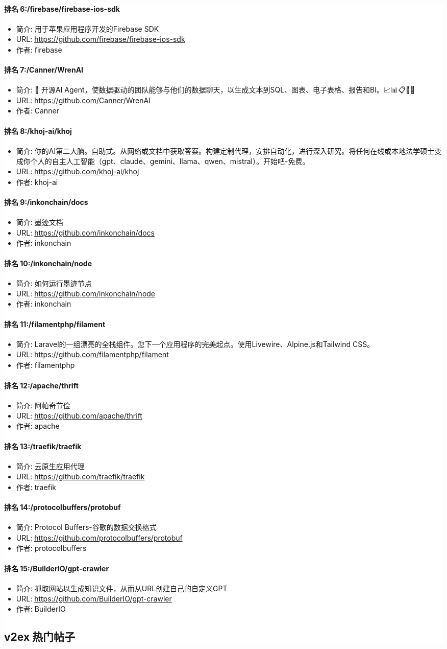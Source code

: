 #### 排名 6:/firebase/firebase-ios-sdk
- 简介: 用于苹果应用程序开发的Firebase SDK
- URL: https://github.com/firebase/firebase-ios-sdk
- 作者: firebase 

#### 排名 7:/Canner/WrenAI
- 简介: 🤖 开源AI Agent，使数据驱动的团队能够与他们的数据聊天，以生成文本到SQL、图表、电子表格、报告和BI。📈📊📋🧑‍💻
- URL: https://github.com/Canner/WrenAI
- 作者: Canner 

#### 排名 8:/khoj-ai/khoj
- 简介: 你的AI第二大脑。自助式。从网络或文档中获取答案。构建定制代理，安排自动化，进行深入研究。将任何在线或本地法学硕士变成你个人的自主人工智能（gpt、claude、gemini、llama、qwen、mistral）。开始吧-免费。
- URL: https://github.com/khoj-ai/khoj
- 作者: khoj-ai 

#### 排名 9:/inkonchain/docs
- 简介: 墨迹文档
- URL: https://github.com/inkonchain/docs
- 作者: inkonchain 

#### 排名 10:/inkonchain/node
- 简介: 如何运行墨迹节点
- URL: https://github.com/inkonchain/node
- 作者: inkonchain 

#### 排名 11:/filamentphp/filament
- 简介: Laravel的一组漂亮的全栈组件。您下一个应用程序的完美起点。使用Livewire、Alpine.js和Tailwind CSS。
- URL: https://github.com/filamentphp/filament
- 作者: filamentphp 

#### 排名 12:/apache/thrift
- 简介: 阿帕奇节俭
- URL: https://github.com/apache/thrift
- 作者: apache 

#### 排名 13:/traefik/traefik
- 简介: 云原生应用代理
- URL: https://github.com/traefik/traefik
- 作者: traefik 

#### 排名 14:/protocolbuffers/protobuf
- 简介: Protocol Buffers-谷歌的数据交换格式
- URL: https://github.com/protocolbuffers/protobuf
- 作者: protocolbuffers 

#### 排名 15:/BuilderIO/gpt-crawler
- 简介: 抓取网站以生成知识文件，从而从URL创建自己的自定义GPT
- URL: https://github.com/BuilderIO/gpt-crawler
- 作者: BuilderIO 

## v2ex 热门帖子
